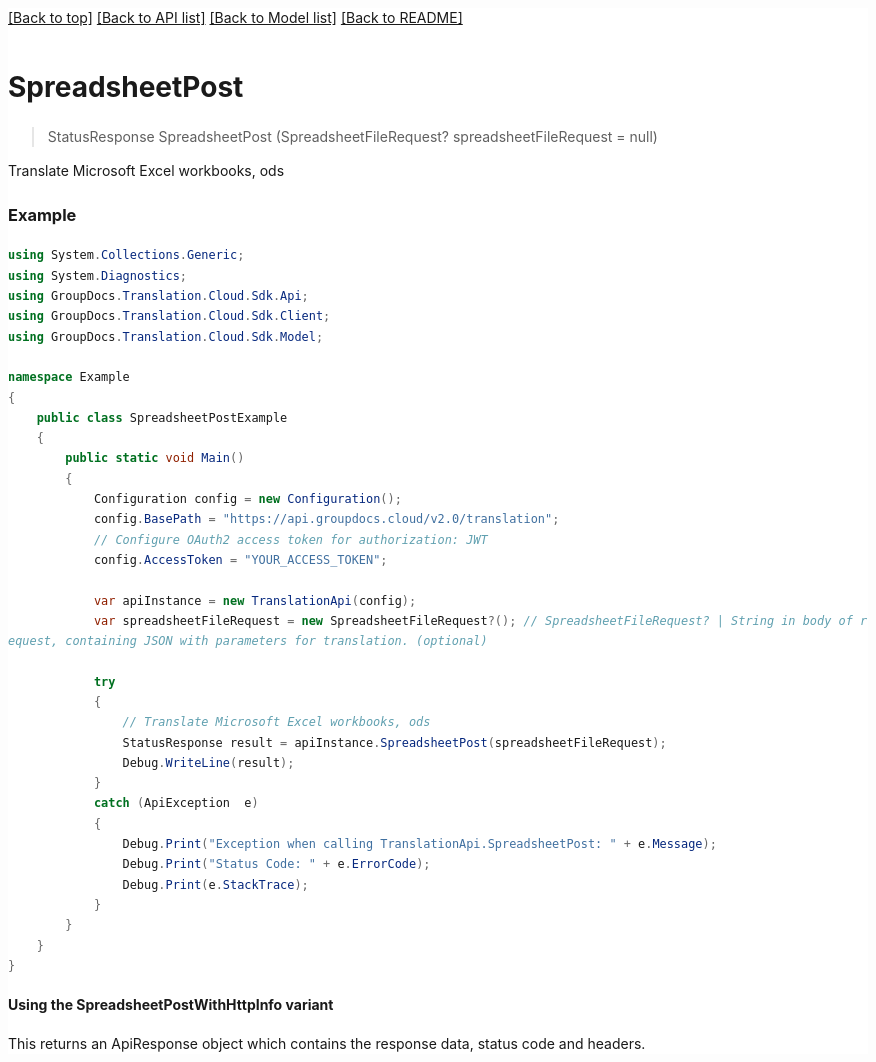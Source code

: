 [[Back to top]](#) [[Back to API list]](../README.md#documentation-for-api-endpoints) [[Back to Model list]](../README.md#documentation-for-models) [[Back to README]](../README.md)

<a id="spreadsheetpost"></a>
# **SpreadsheetPost**
> StatusResponse SpreadsheetPost (SpreadsheetFileRequest? spreadsheetFileRequest = null)

Translate Microsoft Excel workbooks, ods

### Example
```csharp
using System.Collections.Generic;
using System.Diagnostics;
using GroupDocs.Translation.Cloud.Sdk.Api;
using GroupDocs.Translation.Cloud.Sdk.Client;
using GroupDocs.Translation.Cloud.Sdk.Model;

namespace Example
{
    public class SpreadsheetPostExample
    {
        public static void Main()
        {
            Configuration config = new Configuration();
            config.BasePath = "https://api.groupdocs.cloud/v2.0/translation";
            // Configure OAuth2 access token for authorization: JWT
            config.AccessToken = "YOUR_ACCESS_TOKEN";

            var apiInstance = new TranslationApi(config);
            var spreadsheetFileRequest = new SpreadsheetFileRequest?(); // SpreadsheetFileRequest? | String in body of request, containing JSON with parameters for translation. (optional) 

            try
            {
                // Translate Microsoft Excel workbooks, ods
                StatusResponse result = apiInstance.SpreadsheetPost(spreadsheetFileRequest);
                Debug.WriteLine(result);
            }
            catch (ApiException  e)
            {
                Debug.Print("Exception when calling TranslationApi.SpreadsheetPost: " + e.Message);
                Debug.Print("Status Code: " + e.ErrorCode);
                Debug.Print(e.StackTrace);
            }
        }
    }
}
```

#### Using the SpreadsheetPostWithHttpInfo variant
This returns an ApiResponse object which contains the response data, status code and headers.
